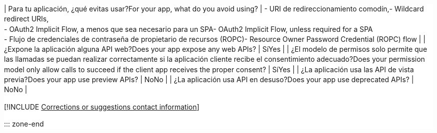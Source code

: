 | <span data-ttu-id="36e2c-181">Para tu aplicación, ¿qué evitas usar?</span><span class="sxs-lookup"><span data-stu-id="36e2c-181">For your app, what do you avoid using?</span></span> | <span data-ttu-id="36e2c-182">- URI de redireccionamiento comodín,</span><span class="sxs-lookup"><span data-stu-id="36e2c-182">- Wildcard redirect URIs,</span></span><br/><span data-ttu-id="36e2c-183">- OAuth2 Implicit Flow, a menos que sea necesario para un SPA</span><span class="sxs-lookup"><span data-stu-id="36e2c-183">- OAuth2 Implicit Flow, unless required for a SPA</span></span><br/><span data-ttu-id="36e2c-184">- Flujo de credenciales de contraseña de propietario de recursos (ROPC)</span><span class="sxs-lookup"><span data-stu-id="36e2c-184">- Resource Owner Password Credential (ROPC) flow</span></span> |
| <span data-ttu-id="36e2c-185">¿Expone la aplicación alguna API web?</span><span class="sxs-lookup"><span data-stu-id="36e2c-185">Does your app expose any web APIs?</span></span> | <span data-ttu-id="36e2c-186">Sí</span><span class="sxs-lookup"><span data-stu-id="36e2c-186">Yes</span></span> |
| <span data-ttu-id="36e2c-187">¿El modelo de permisos solo permite que las llamadas se puedan realizar correctamente si la aplicación cliente recibe el consentimiento adecuado?</span><span class="sxs-lookup"><span data-stu-id="36e2c-187">Does your permission model only allow calls to succeed if the client app receives the proper consent?</span></span> | <span data-ttu-id="36e2c-188">Sí</span><span class="sxs-lookup"><span data-stu-id="36e2c-188">Yes</span></span> |
| <span data-ttu-id="36e2c-189">¿La aplicación usa las API de vista previa?</span><span class="sxs-lookup"><span data-stu-id="36e2c-189">Does your app use preview APIs?</span></span> | <span data-ttu-id="36e2c-190">No</span><span class="sxs-lookup"><span data-stu-id="36e2c-190">No</span></span> |
| <span data-ttu-id="36e2c-191">¿La aplicación usa API en desuso?</span><span class="sxs-lookup"><span data-stu-id="36e2c-191">Does your app use deprecated APIs?</span></span> | <span data-ttu-id="36e2c-192">No</span><span class="sxs-lookup"><span data-stu-id="36e2c-192">No</span></span> |

[!INCLUDE [Corrections or suggestions contact information](../includes/corrections-or-suggestions.md)]

::: zone-end

